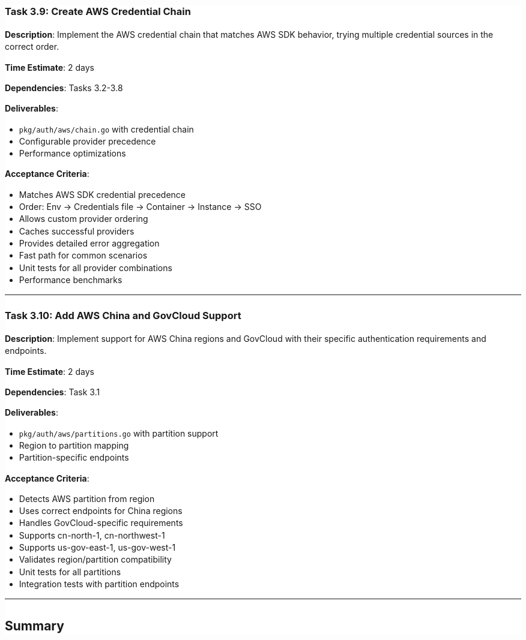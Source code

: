 
### Task 3.9: Create AWS Credential Chain

**Description**: Implement the AWS credential chain that matches AWS SDK behavior, trying multiple credential sources in the correct order.

**Time Estimate**: 2 days

**Dependencies**: Tasks 3.2-3.8

**Deliverables**:
- `pkg/auth/aws/chain.go` with credential chain
- Configurable provider precedence
- Performance optimizations

**Acceptance Criteria**:
- Matches AWS SDK credential precedence
- Order: Env → Credentials file → Container → Instance → SSO
- Allows custom provider ordering
- Caches successful providers
- Provides detailed error aggregation
- Fast path for common scenarios
- Unit tests for all provider combinations
- Performance benchmarks

---

### Task 3.10: Add AWS China and GovCloud Support

**Description**: Implement support for AWS China regions and GovCloud with their specific authentication requirements and endpoints.

**Time Estimate**: 2 days

**Dependencies**: Task 3.1

**Deliverables**:
- `pkg/auth/aws/partitions.go` with partition support
- Region to partition mapping
- Partition-specific endpoints

**Acceptance Criteria**:
- Detects AWS partition from region
- Uses correct endpoints for China regions
- Handles GovCloud-specific requirements
- Supports cn-north-1, cn-northwest-1
- Supports us-gov-east-1, us-gov-west-1
- Validates region/partition compatibility
- Unit tests for all partitions
- Integration tests with partition endpoints

---

## Summary
